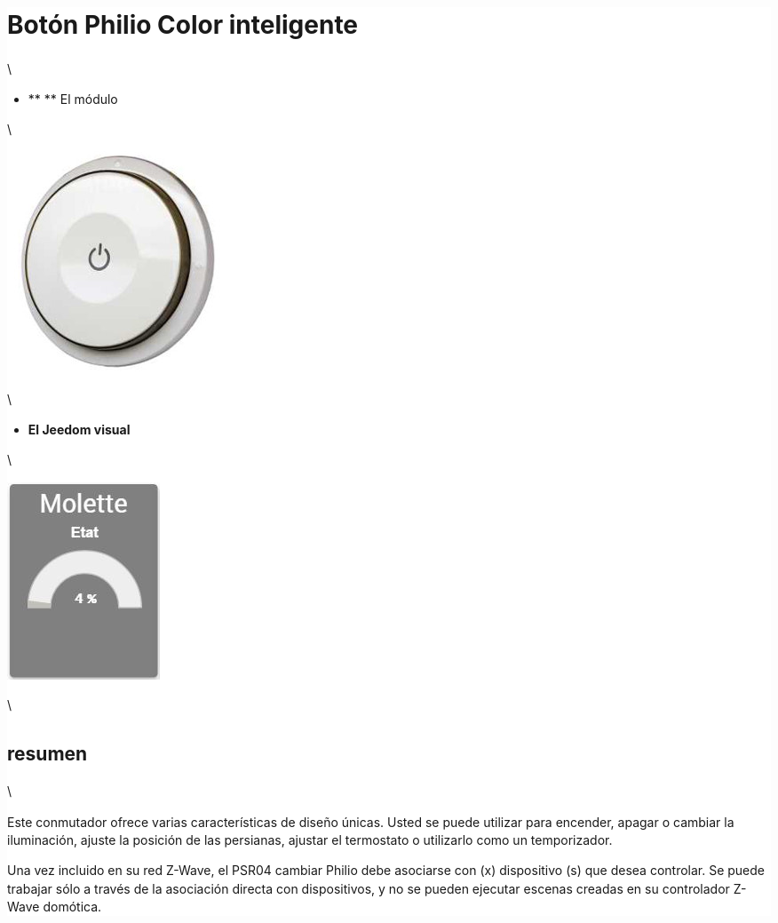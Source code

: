 Botón Philio Color inteligente
=========================

\

-   ** ** El módulo

\

![module](../images/philio.psr04/module.jpg)

\

-   **El Jeedom visual**

\

![vuedefaut1](../images/philio.psr04/vuedefaut1.jpg)

\

resumen
------

\

Este conmutador ofrece varias características de diseño únicas. Usted
se puede utilizar para encender, apagar o cambiar la iluminación, ajuste
la posición de las persianas, ajustar el termostato o
utilizarlo como un temporizador.

Una vez incluido en su red Z-Wave, el PSR04 cambiar Philio
debe asociarse con (x) dispositivo (s) que desea controlar.
Se puede trabajar sólo a través de la asociación directa con
dispositivos, y no se pueden ejecutar escenas creadas en su controlador
Z-Wave domótica.

